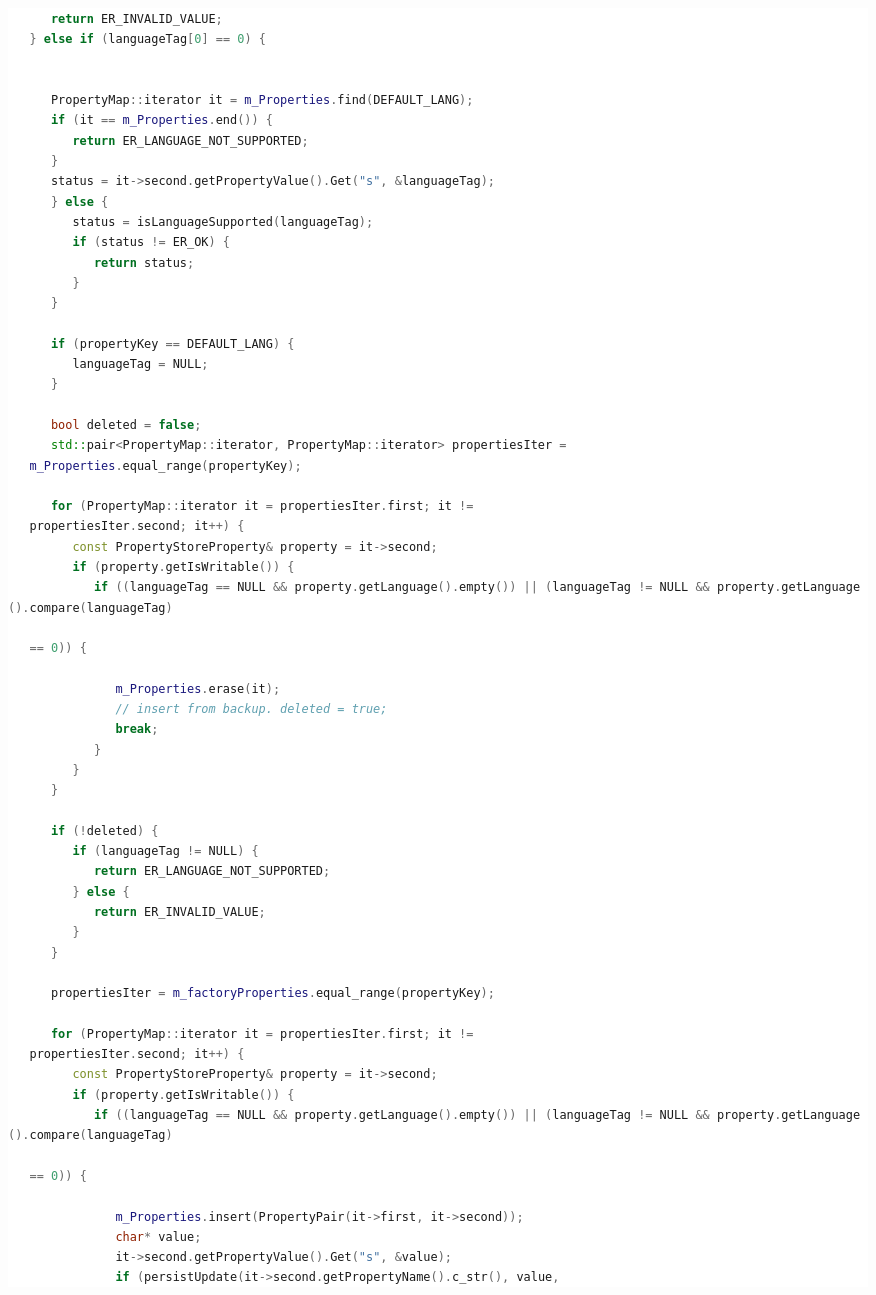 ```cpp
      return ER_INVALID_VALUE;
   } else if (languageTag[0] == 0) {


      PropertyMap::iterator it = m_Properties.find(DEFAULT_LANG);
      if (it == m_Properties.end()) {
         return ER_LANGUAGE_NOT_SUPPORTED;
      }
      status = it->second.getPropertyValue().Get("s", &languageTag);
      } else {
         status = isLanguageSupported(languageTag);
         if (status != ER_OK) {
            return status;
         }
      }

      if (propertyKey == DEFAULT_LANG) {
         languageTag = NULL;
      }

      bool deleted = false;
      std::pair<PropertyMap::iterator, PropertyMap::iterator> propertiesIter =
   m_Properties.equal_range(propertyKey);

      for (PropertyMap::iterator it = propertiesIter.first; it !=
   propertiesIter.second; it++) {
         const PropertyStoreProperty& property = it->second;
         if (property.getIsWritable()) {
            if ((languageTag == NULL && property.getLanguage().empty()) || (languageTag != NULL && property.getLanguage().compare(languageTag)

   == 0)) {

               m_Properties.erase(it);
               // insert from backup. deleted = true;
               break;
            }
         }
      }

      if (!deleted) {
         if (languageTag != NULL) {
            return ER_LANGUAGE_NOT_SUPPORTED;
         } else {
            return ER_INVALID_VALUE;
         }
      }

      propertiesIter = m_factoryProperties.equal_range(propertyKey);

      for (PropertyMap::iterator it = propertiesIter.first; it !=
   propertiesIter.second; it++) {
         const PropertyStoreProperty& property = it->second;
         if (property.getIsWritable()) {
            if ((languageTag == NULL && property.getLanguage().empty()) || (languageTag != NULL && property.getLanguage().compare(languageTag)

   == 0)) {

               m_Properties.insert(PropertyPair(it->first, it->second));
               char* value;
               it->second.getPropertyValue().Get("s", &value);
               if (persistUpdate(it->second.getPropertyName().c_str(), value,
```

[building-linux]: /develop/building/linux
[about-api-guide-cpp]: /develop/api-guide/about/cpp
[about-interface-definition]: /learn/core/about-announcement/interface
[config-interface-definition]: /learn/base-services/configuration/interface
[config-interface-data-fields]: #config-interface-data-fields